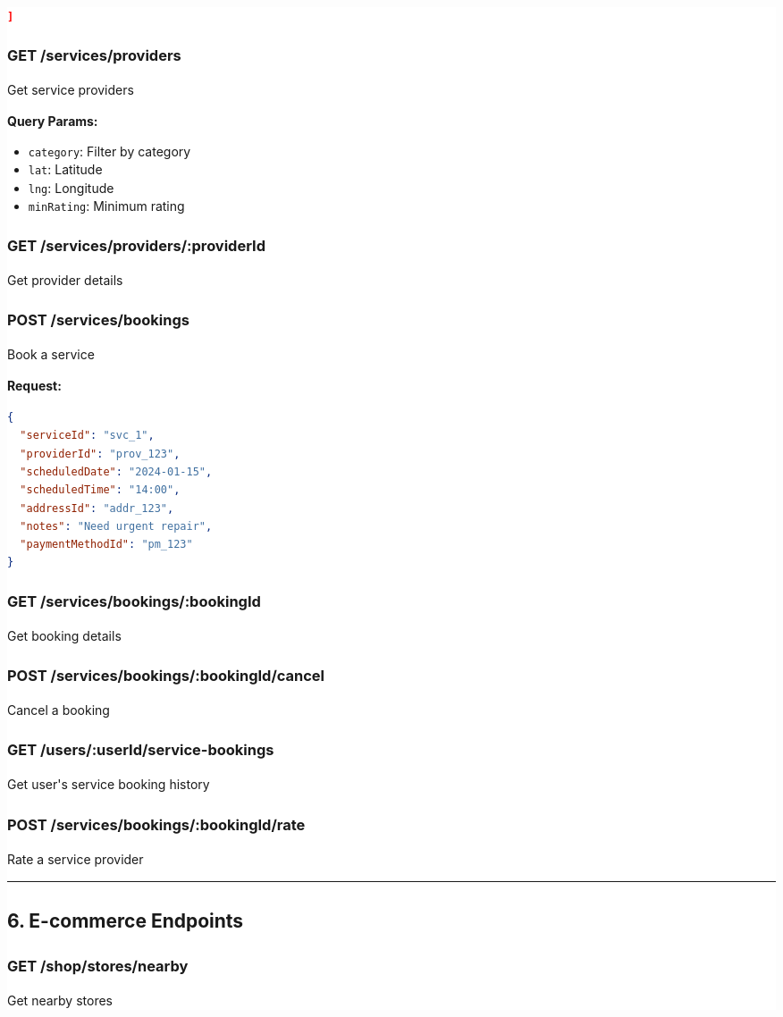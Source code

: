 ```json
]
```

### GET /services/providers
Get service providers

**Query Params:**
- `category`: Filter by category
- `lat`: Latitude
- `lng`: Longitude
- `minRating`: Minimum rating

### GET /services/providers/:providerId
Get provider details

### POST /services/bookings
Book a service

**Request:**
```json
{
  "serviceId": "svc_1",
  "providerId": "prov_123",
  "scheduledDate": "2024-01-15",
  "scheduledTime": "14:00",
  "addressId": "addr_123",
  "notes": "Need urgent repair",
  "paymentMethodId": "pm_123"
}
```

### GET /services/bookings/:bookingId
Get booking details

### POST /services/bookings/:bookingId/cancel
Cancel a booking

### GET /users/:userId/service-bookings
Get user's service booking history

### POST /services/bookings/:bookingId/rate
Rate a service provider

---

## 6. E-commerce Endpoints

### GET /shop/stores/nearby
Get nearby stores
